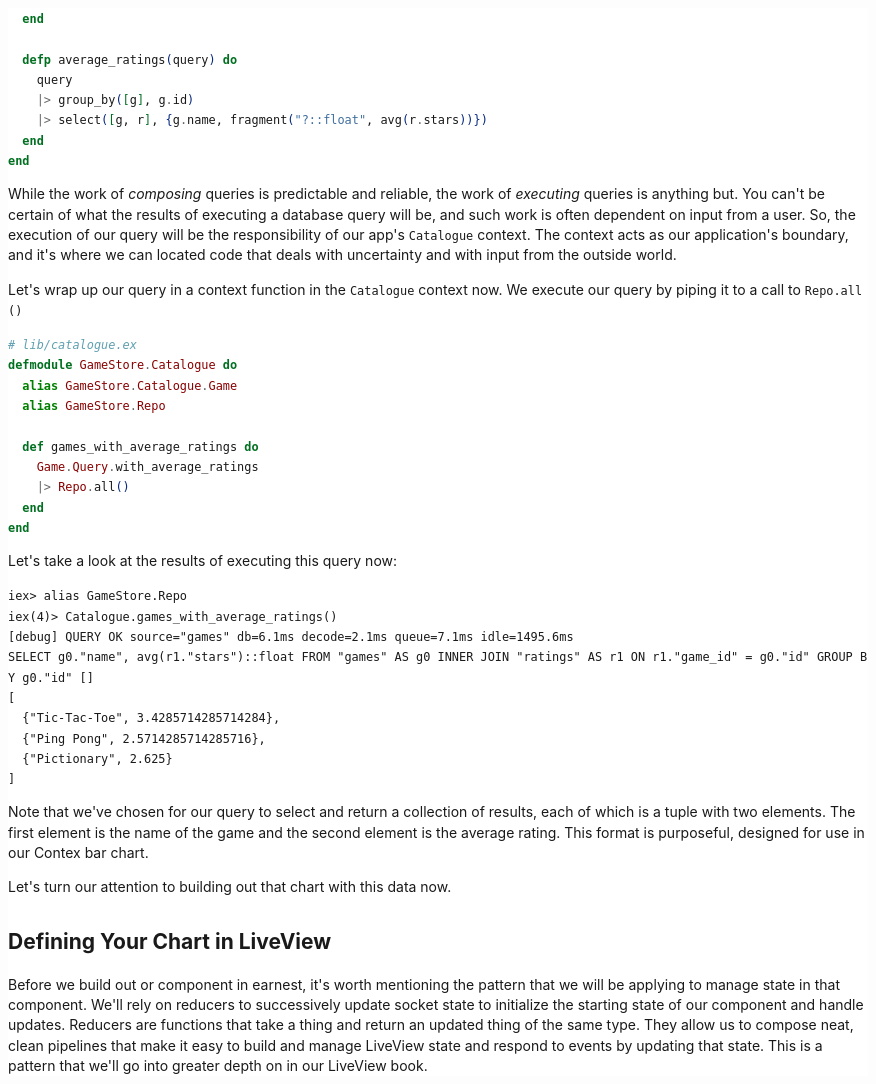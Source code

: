 ```elixir
  end

  defp average_ratings(query) do
    query
    |> group_by([g], g.id)
    |> select([g, r], {g.name, fragment("?::float", avg(r.stars))})
  end
end
```
While the work of *composing* queries is predictable and reliable, the work of *executing* queries is anything but. You can't be certain of what the results of executing a database query will be, and such work is often dependent on input from a user. So, the execution of our query will be the responsibility of our app's `Catalogue` context. The context acts as our application's boundary, and it's where we can located code that deals with uncertainty and with input from the outside world.

Let's wrap up our query in a context function in the `Catalogue` context now. We execute our query by piping it to a call to `Repo.all()`

```elixir
# lib/catalogue.ex
defmodule GameStore.Catalogue do
  alias GameStore.Catalogue.Game
  alias GameStore.Repo

  def games_with_average_ratings do
    Game.Query.with_average_ratings
    |> Repo.all()
  end
end
```

Let's take a look at the results of executing this query now:

```iex
iex> alias GameStore.Repo
iex(4)> Catalogue.games_with_average_ratings()
[debug] QUERY OK source="games" db=6.1ms decode=2.1ms queue=7.1ms idle=1495.6ms
SELECT g0."name", avg(r1."stars")::float FROM "games" AS g0 INNER JOIN "ratings" AS r1 ON r1."game_id" = g0."id" GROUP BY g0."id" []
[
  {"Tic-Tac-Toe", 3.4285714285714284},
  {"Ping Pong", 2.5714285714285716},
  {"Pictionary", 2.625}
]
```

Note that we've chosen for our query to select and return a collection of results, each of which is a tuple with two elements. The first element is the name of the game and the second element is the average rating. This format is purposeful, designed for use in our Contex bar chart.

Let's turn our attention to building out that chart with this data now.

## Defining Your Chart in LiveView
Before we build out or component in earnest, it's worth mentioning the pattern that we will be applying to manage state in that component. We'll rely on reducers to successively update socket state to initialize the starting state of our component and handle updates. Reducers are functions that take a thing and return an updated thing of the same type. They allow us to compose neat, clean pipelines that make it easy to build and manage LiveView state and respond to events by updating that state. This is a pattern that we'll go into greater depth on in our LiveView book.

